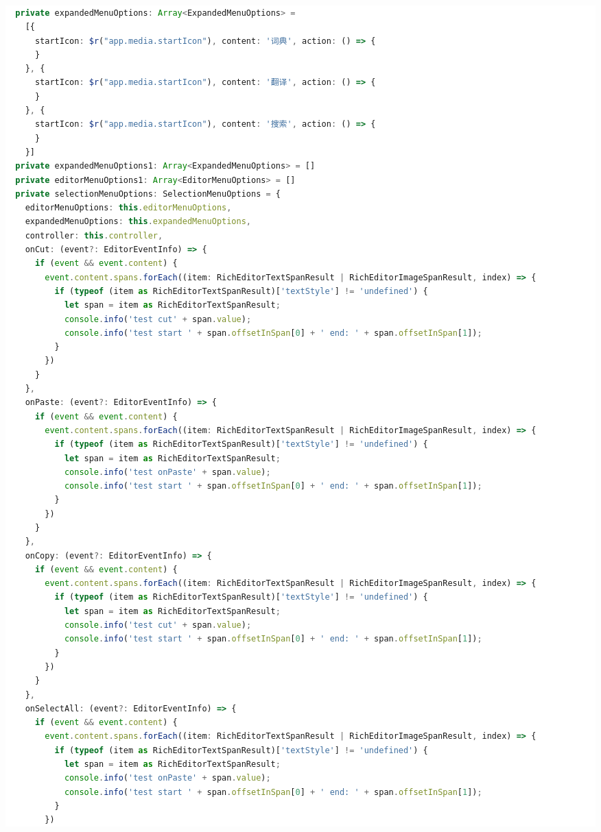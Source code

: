 ```ts
  private expandedMenuOptions: Array<ExpandedMenuOptions> =
    [{
      startIcon: $r("app.media.startIcon"), content: '词典', action: () => {
      }
    }, {
      startIcon: $r("app.media.startIcon"), content: '翻译', action: () => {
      }
    }, {
      startIcon: $r("app.media.startIcon"), content: '搜索', action: () => {
      }
    }]
  private expandedMenuOptions1: Array<ExpandedMenuOptions> = []
  private editorMenuOptions1: Array<EditorMenuOptions> = []
  private selectionMenuOptions: SelectionMenuOptions = {
    editorMenuOptions: this.editorMenuOptions,
    expandedMenuOptions: this.expandedMenuOptions,
    controller: this.controller,
    onCut: (event?: EditorEventInfo) => {
      if (event && event.content) {
        event.content.spans.forEach((item: RichEditorTextSpanResult | RichEditorImageSpanResult, index) => {
          if (typeof (item as RichEditorTextSpanResult)['textStyle'] != 'undefined') {
            let span = item as RichEditorTextSpanResult;
            console.info('test cut' + span.value);
            console.info('test start ' + span.offsetInSpan[0] + ' end: ' + span.offsetInSpan[1]);
          }
        })
      }
    },
    onPaste: (event?: EditorEventInfo) => {
      if (event && event.content) {
        event.content.spans.forEach((item: RichEditorTextSpanResult | RichEditorImageSpanResult, index) => {
          if (typeof (item as RichEditorTextSpanResult)['textStyle'] != 'undefined') {
            let span = item as RichEditorTextSpanResult;
            console.info('test onPaste' + span.value);
            console.info('test start ' + span.offsetInSpan[0] + ' end: ' + span.offsetInSpan[1]);
          }
        })
      }
    },
    onCopy: (event?: EditorEventInfo) => {
      if (event && event.content) {
        event.content.spans.forEach((item: RichEditorTextSpanResult | RichEditorImageSpanResult, index) => {
          if (typeof (item as RichEditorTextSpanResult)['textStyle'] != 'undefined') {
            let span = item as RichEditorTextSpanResult;
            console.info('test cut' + span.value);
            console.info('test start ' + span.offsetInSpan[0] + ' end: ' + span.offsetInSpan[1]);
          }
        })
      }
    },
    onSelectAll: (event?: EditorEventInfo) => {
      if (event && event.content) {
        event.content.spans.forEach((item: RichEditorTextSpanResult | RichEditorImageSpanResult, index) => {
          if (typeof (item as RichEditorTextSpanResult)['textStyle'] != 'undefined') {
            let span = item as RichEditorTextSpanResult;
            console.info('test onPaste' + span.value);
            console.info('test start ' + span.offsetInSpan[0] + ' end: ' + span.offsetInSpan[1]);
          }
        })
```